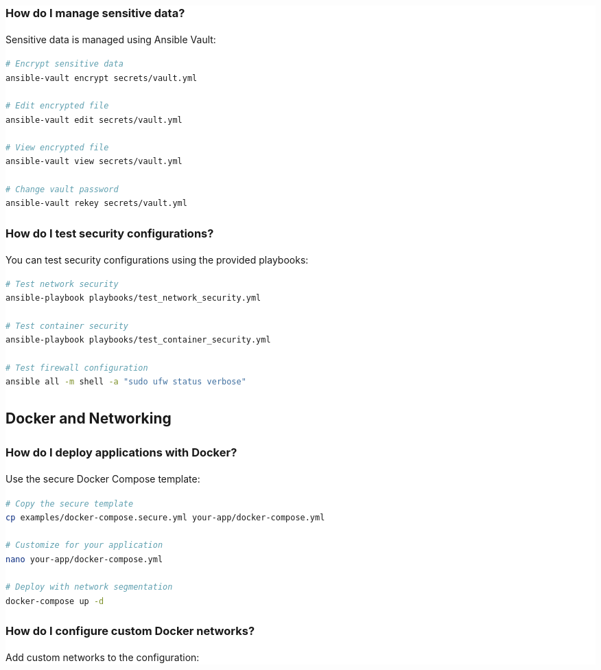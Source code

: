 ### How do I manage sensitive data?

Sensitive data is managed using Ansible Vault:

```bash
# Encrypt sensitive data
ansible-vault encrypt secrets/vault.yml

# Edit encrypted file
ansible-vault edit secrets/vault.yml

# View encrypted file
ansible-vault view secrets/vault.yml

# Change vault password
ansible-vault rekey secrets/vault.yml
```

### How do I test security configurations?

You can test security configurations using the provided playbooks:

```bash
# Test network security
ansible-playbook playbooks/test_network_security.yml

# Test container security
ansible-playbook playbooks/test_container_security.yml

# Test firewall configuration
ansible all -m shell -a "sudo ufw status verbose"
```

## Docker and Networking

### How do I deploy applications with Docker?

Use the secure Docker Compose template:

```bash
# Copy the secure template
cp examples/docker-compose.secure.yml your-app/docker-compose.yml

# Customize for your application
nano your-app/docker-compose.yml

# Deploy with network segmentation
docker-compose up -d
```

### How do I configure custom Docker networks?

Add custom networks to the configuration:
